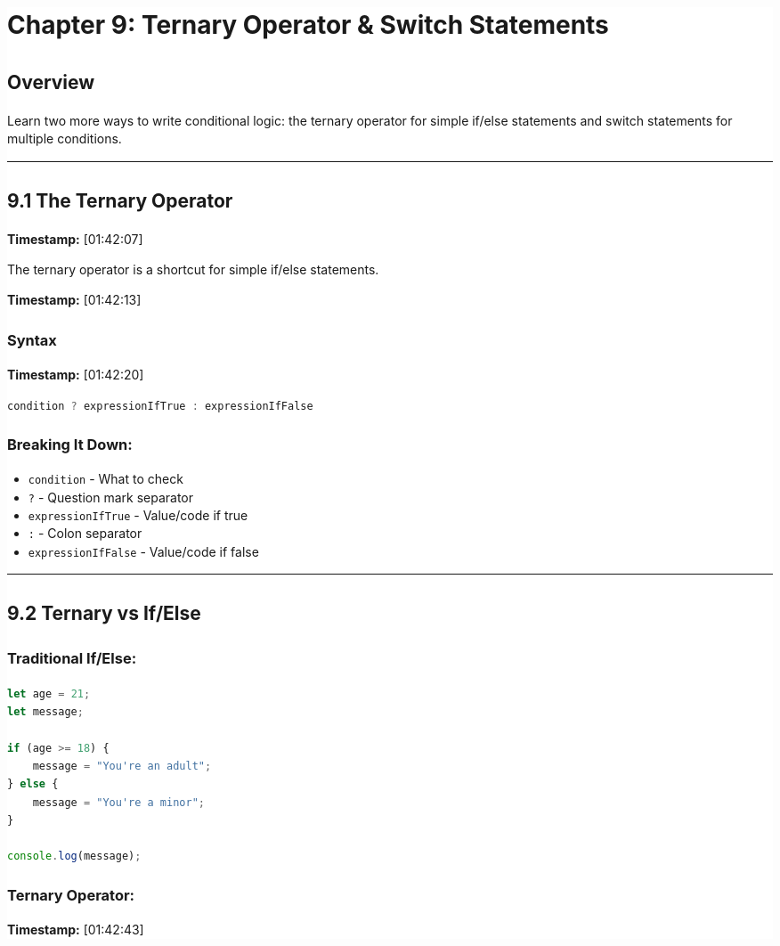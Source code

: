 # Chapter 9: Ternary Operator & Switch Statements

## Overview
Learn two more ways to write conditional logic: the ternary operator for simple if/else statements and switch statements for multiple conditions.

---

## 9.1 The Ternary Operator

**Timestamp:** [01:42:07]

The ternary operator is a shortcut for simple if/else statements.

**Timestamp:** [01:42:13]

### Syntax

**Timestamp:** [01:42:20]

```javascript
condition ? expressionIfTrue : expressionIfFalse
```

### Breaking It Down:
- `condition` - What to check
- `?` - Question mark separator
- `expressionIfTrue` - Value/code if true
- `:` - Colon separator
- `expressionIfFalse` - Value/code if false

---

## 9.2 Ternary vs If/Else

### Traditional If/Else:
```javascript
let age = 21;
let message;

if (age >= 18) {
    message = "You're an adult";
} else {
    message = "You're a minor";
}

console.log(message);
```

### Ternary Operator:
**Timestamp:** [01:42:43]
